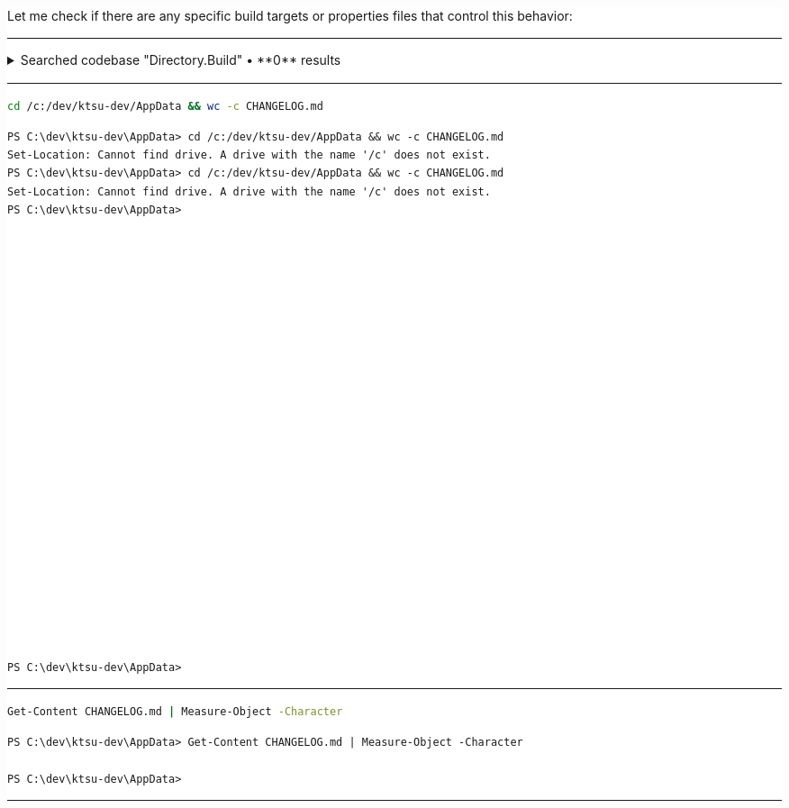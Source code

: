 Let me check if there are any specific build targets or properties files that control this behavior:

---

<details><summary>Searched codebase "Directory.Build" • **0** results</summary></details>

---

```bash
cd /c:/dev/ktsu-dev/AppData && wc -c CHANGELOG.md
```

```
PS C:\dev\ktsu-dev\AppData> cd /c:/dev/ktsu-dev/AppData && wc -c CHANGELOG.md
Set-Location: Cannot find drive. A drive with the name '/c' does not exist.
PS C:\dev\ktsu-dev\AppData> cd /c:/dev/ktsu-dev/AppData && wc -c CHANGELOG.md 
Set-Location: Cannot find drive. A drive with the name '/c' does not exist.   
PS C:\dev\ktsu-dev\AppData>
























PS C:\dev\ktsu-dev\AppData>
```

---

```bash
Get-Content CHANGELOG.md | Measure-Object -Character
```

```
PS C:\dev\ktsu-dev\AppData> Get-Content CHANGELOG.md | Measure-Object -Character

PS C:\dev\ktsu-dev\AppData>

```

---